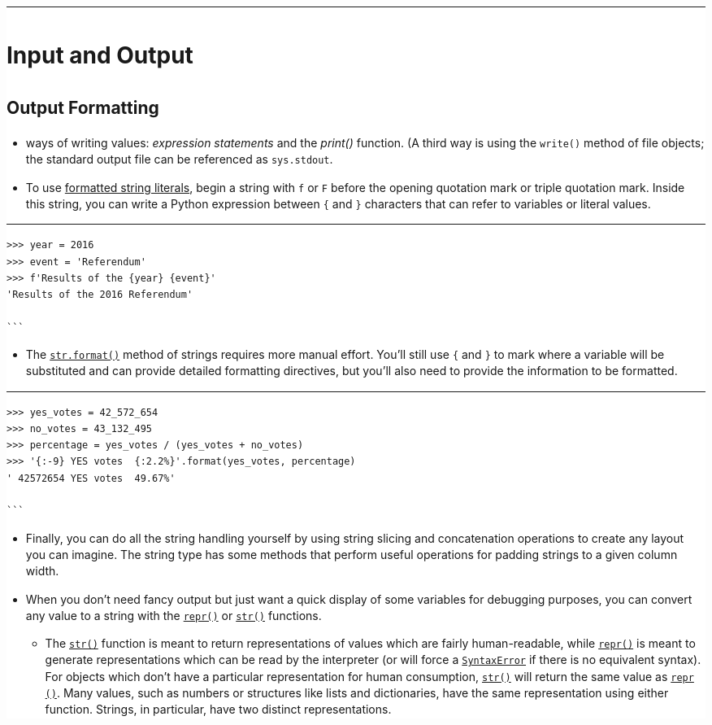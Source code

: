 ***

# Input and Output

## Output Formatting

- ways of writing values: _expression statements_ and the _print()_ function. (A third way is using the `write()` method of file objects; the standard output file can be referenced as `sys.stdout`. 
* To use [formatted string literals](#tut-f-strings), begin a string with `f` or `F` before the opening quotation mark or triple quotation mark. Inside this string, you can write a Python expression between `{` and `}` characters that can refer to variables or literal values.
  
  ```python
  
  ```

----------------------------------------------------

    >>> year = 2016
    >>> event = 'Referendum'
    >>> f'Results of the {year} {event}'
    'Results of the 2016 Referendum'
    
    ```

* The [`str.format()`](https://docs.python.org/3/tutorial/../library/stdtypes.html#str.format "str.format") method of strings requires more manual effort. You’ll still use `{` and `}` to mark where a variable will be substituted and can provide detailed formatting directives, but you’ll also need to provide the information to be formatted.
  
  ```python
  
  ```

----------------------------------------------------

    >>> yes_votes = 42_572_654
    >>> no_votes = 43_132_495
    >>> percentage = yes_votes / (yes_votes + no_votes)
    >>> '{:-9} YES votes  {:2.2%}'.format(yes_votes, percentage)
    ' 42572654 YES votes  49.67%'
    
    ```

* Finally, you can do all the string handling yourself by using string slicing and concatenation operations to create any layout you can imagine. The string type has some methods that perform useful operations for padding strings to a given column width.
- When you don’t need fancy output but just want a quick display of some variables for debugging purposes, you can convert any value to a string with the [`repr()`](https://docs.python.org/3/tutorial/../library/functions.html#repr "repr") or [`str()`](https://docs.python.org/3/tutorial/../library/stdtypes.html#str "str") functions.
  
  * The [`str()`](https://docs.python.org/3/tutorial/../library/stdtypes.html#str "str") function is meant to return representations of values which are fairly human-readable, while [`repr()`](https://docs.python.org/3/tutorial/../library/functions.html#repr "repr") is meant to generate representations which can be read by the interpreter (or will force a [`SyntaxError`](https://docs.python.org/3/tutorial/../library/exceptions.html#SyntaxError "SyntaxError") if there is no equivalent syntax). For objects which don’t have a particular representation for human consumption, [`str()`](https://docs.python.org/3/tutorial/../library/stdtypes.html#str "str") will return the same value as [`repr()`](https://docs.python.org/3/tutorial/../library/functions.html#repr "repr"). Many values, such as numbers or structures like lists and dictionaries, have the same representation using either function. Strings, in particular, have two distinct representations.
